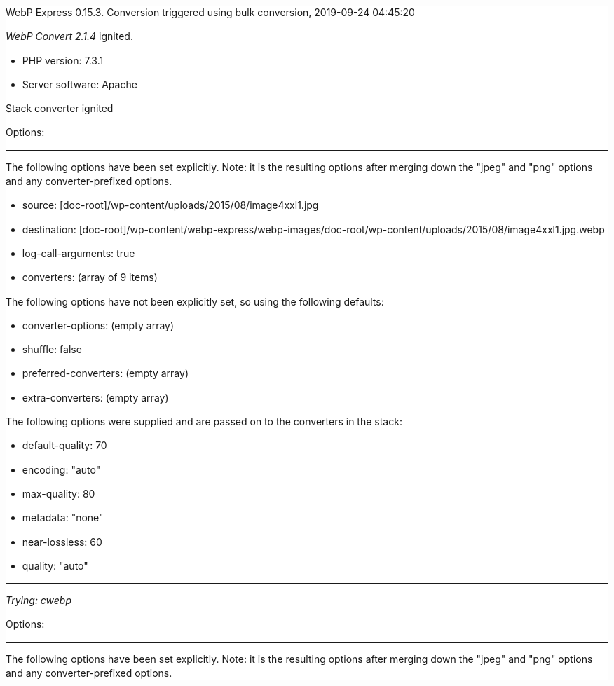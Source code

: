 WebP Express 0.15.3. Conversion triggered using bulk conversion, 2019-09-24 04:45:20


*WebP Convert 2.1.4*  ignited.

- PHP version: 7.3.1

- Server software: Apache


Stack converter ignited


Options:

------------

The following options have been set explicitly. Note: it is the resulting options after merging down the "jpeg" and "png" options and any converter-prefixed options.

- source: [doc-root]/wp-content/uploads/2015/08/image4xxl1.jpg

- destination: [doc-root]/wp-content/webp-express/webp-images/doc-root/wp-content/uploads/2015/08/image4xxl1.jpg.webp

- log-call-arguments: true

- converters: (array of 9 items)


The following options have not been explicitly set, so using the following defaults:

- converter-options: (empty array)

- shuffle: false

- preferred-converters: (empty array)

- extra-converters: (empty array)


The following options were supplied and are passed on to the converters in the stack:

- default-quality: 70

- encoding: "auto"

- max-quality: 80

- metadata: "none"

- near-lossless: 60

- quality: "auto"

------------



*Trying: cwebp* 


Options:

------------

The following options have been set explicitly. Note: it is the resulting options after merging down the "jpeg" and "png" options and any converter-prefixed options.
